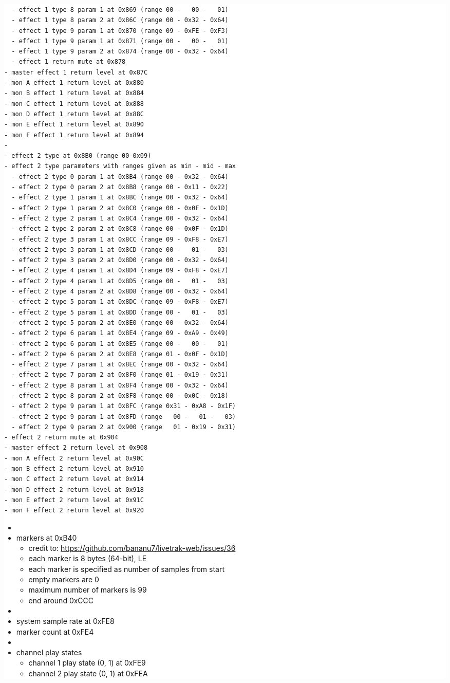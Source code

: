       - effect 1 type 8 param 1 at 0x869 (range 00 -   00 -   01)
      - effect 1 type 8 param 2 at 0x86C (range 00 - 0x32 - 0x64)
      - effect 1 type 9 param 1 at 0x870 (range 09 - 0xFE - 0xF3)
      - effect 1 type 9 param 1 at 0x871 (range 00 -   00 -   01)
      - effect 1 type 9 param 2 at 0x874 (range 00 - 0x32 - 0x64)
      - effect 1 return mute at 0x878
	- master effect 1 return level at 0x87C
	- mon A effect 1 return level at 0x880
	- mon B effect 1 return level at 0x884
	- mon C effect 1 return level at 0x888
	- mon D effect 1 return level at 0x88C
	- mon E effect 1 return level at 0x890
	- mon F effect 1 return level at 0x894
	-
	- effect 2 type at 0x8B0 (range 00-0x09)
	- effect 2 type parameters with ranges given as min - mid - max
      - effect 2 type 0 param 1 at 0x8B4 (range 00 - 0x32 - 0x64)
      - effect 2 type 0 param 2 at 0x8B8 (range 00 - 0x11 - 0x22)
      - effect 2 type 1 param 1 at 0x8BC (range 00 - 0x32 - 0x64)
      - effect 2 type 1 param 2 at 0x8C0 (range 00 - 0x0F - 0x1D)
      - effect 2 type 2 param 1 at 0x8C4 (range 00 - 0x32 - 0x64)
      - effect 2 type 2 param 2 at 0x8C8 (range 00 - 0x0F - 0x1D)
      - effect 2 type 3 param 1 at 0x8CC (range 09 - 0xF8 - 0xE7)
      - effect 2 type 3 param 1 at 0x8CD (range 00 -   01 -   03)
      - effect 2 type 3 param 2 at 0x8D0 (range 00 - 0x32 - 0x64)
      - effect 2 type 4 param 1 at 0x8D4 (range 09 - 0xF8 - 0xE7)
      - effect 2 type 4 param 1 at 0x8D5 (range 00 -   01 -   03)
      - effect 2 type 4 param 2 at 0x8D8 (range 00 - 0x32 - 0x64)
      - effect 2 type 5 param 1 at 0x8DC (range 09 - 0xF8 - 0xE7)
      - effect 2 type 5 param 1 at 0x8DD (range 00 -   01 -   03)
      - effect 2 type 5 param 2 at 0x8E0 (range 00 - 0x32 - 0x64)
      - effect 2 type 6 param 1 at 0x8E4 (range 09 - 0xA9 - 0x49)
      - effect 2 type 6 param 1 at 0x8E5 (range 00 -   00 -   01)
      - effect 2 type 6 param 2 at 0x8E8 (range 01 - 0x0F - 0x1D)
      - effect 2 type 7 param 1 at 0x8EC (range 00 - 0x32 - 0x64)
      - effect 2 type 7 param 2 at 0x8F0 (range 01 - 0x19 - 0x31)
      - effect 2 type 8 param 1 at 0x8F4 (range 00 - 0x32 - 0x64)
      - effect 2 type 8 param 2 at 0x8F8 (range 00 - 0x0C - 0x18)
      - effect 2 type 9 param 1 at 0x8FC (range 0x31 - 0xA8 - 0x1F)
      - effect 2 type 9 param 1 at 0x8FD (range   00 -   01 -   03)
      - effect 2 type 9 param 2 at 0x900 (range   01 - 0x19 - 0x31)
	- effect 2 return mute at 0x904
	- master effect 2 return level at 0x908
	- mon A effect 2 return level at 0x90C
	- mon B effect 2 return level at 0x910
	- mon C effect 2 return level at 0x914
	- mon D effect 2 return level at 0x918
	- mon E effect 2 return level at 0x91C
	- mon F effect 2 return level at 0x920
- 
- markers at 0xB40
  - credit to: https://github.com/bananu7/livetrak-web/issues/36
  - each marker is 8 bytes (64-bit), LE
  - each marker is specified as number of samples from start
  - empty markers are 0
  - maximum number of markers is 99
  - end around 0xCCC
-
- system sample rate at 0xFE8
- marker count at 0xFE4
-
- channel play states
  - channel 1 play state (0, 1) at 0xFE9
  - channel 2 play state (0, 1) at 0xFEA